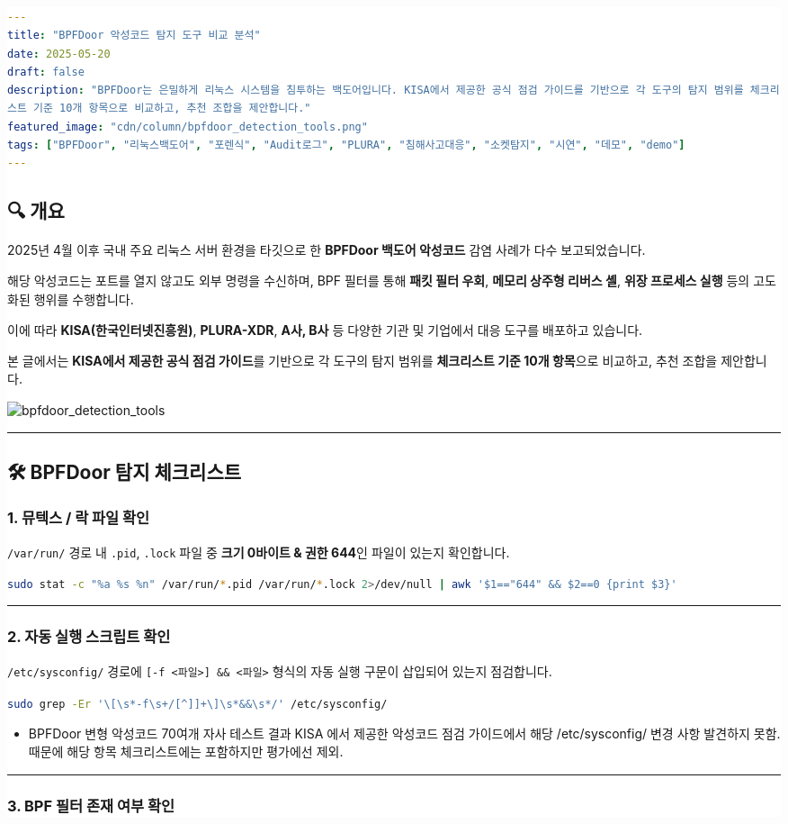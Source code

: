 ```yaml
---
title: "BPFDoor 악성코드 탐지 도구 비교 분석"
date: 2025-05-20
draft: false
description: "BPFDoor는 은밀하게 리눅스 시스템을 침투하는 백도어입니다. KISA에서 제공한 공식 점검 가이드를 기반으로 각 도구의 탐지 범위를 체크리스트 기준 10개 항목으로 비교하고, 추천 조합을 제안합니다."
featured_image: "cdn/column/bpfdoor_detection_tools.png"
tags: ["BPFDoor", "리눅스백도어", "포렌식", "Audit로그", "PLURA", "침해사고대응", "소켓탐지", "시연", "데모", "demo"]
---
```


## 🔍 개요

2025년 4월 이후 국내 주요 리눅스 서버 환경을 타깃으로 한 **BPFDoor 백도어 악성코드** 감염 사례가 다수 보고되었습니다.

해당 악성코드는 포트를 열지 않고도 외부 명령을 수신하며, BPF 필터를 통해 **패킷 필터 우회**, **메모리 상주형 리버스 셸**, **위장 프로세스 실행** 등의 고도화된 행위를 수행합니다.

이에 따라 **KISA(한국인터넷진흥원)**, **PLURA-XDR**, **A사, B사** 등 다양한 기관 및 기업에서 대응 도구를 배포하고 있습니다.

본 글에서는 **KISA에서 제공한 공식 점검 가이드**를 기반으로 각 도구의 탐지 범위를 **체크리스트 기준 10개 항목**으로 비교하고, 추천 조합을 제안합니다.


![bpfdoor_detection_tools](https://blog.plura.io/cdn/column/bpfdoor_detection_tools.png)

---

## 🛠️ BPFDoor 탐지 체크리스트

### 1. 뮤텍스 / 락 파일 확인

`/var/run/` 경로 내 `.pid`, `.lock` 파일 중 **크기 0바이트 & 권한 644**인 파일이 있는지 확인합니다.

```bash
sudo stat -c "%a %s %n" /var/run/*.pid /var/run/*.lock 2>/dev/null | awk '$1=="644" && $2==0 {print $3}'
```

---

### 2. 자동 실행 스크립트 확인

`/etc/sysconfig/` 경로에 `[-f <파일>] && <파일>` 형식의 자동 실행 구문이 삽입되어 있는지 점검합니다.

```bash
sudo grep -Er '\[\s*-f\s+/[^]]+\]\s*&&\s*/' /etc/sysconfig/

```
- BPFDoor 변형 악성코드 70여개 자사 테스트 결과 KISA 에서 제공한 악성코드 점검 가이드에서 해당 /etc/sysconfig/ 변경 사항 발견하지 못함. 때문에 해당 항목 체크리스트에는 포함하지만 평가에선 제외.

---

### 3. BPF 필터 존재 여부 확인
